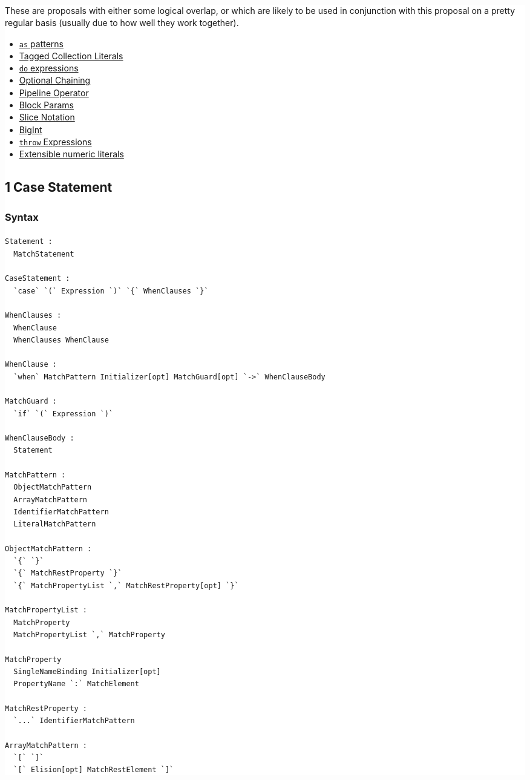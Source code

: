 These are proposals with either some logical overlap, or which are likely to be
used in conjunction with this proposal on a pretty regular basis (usually due to
how well they work together).

* [`as` patterns](https://github.com/zkat/proposal-as-patterns)
* [Tagged Collection Literals](https://github.com/zkat/proposal-collection-literals)
* [`do` expressions](https://github.com/tc39/proposal-do-expressions)
* [Optional Chaining](https://github.com/tc39/proposal-optional-chaining)
* [Pipeline Operator](https://github.com/tc39/proposal-pipeline-operator)
* [Block Params](https://github.com/samuelgoto/proposal-block-params)
* [Slice Notation](https://github.com/gsathya/proposal-slice-notation)
* [BigInt](https://github.com/tc39/proposal-bigint)
* [`throw` Expressions](https://github.com/rbuckton/proposal-throw-expressions)
* [Extensible numeric literals](https://github.com/tc39/proposal-extended-numeric-literals)

## <a name="case-statement"></a> 1 Case Statement

### <a name="case-syntax"></a> Syntax

```
Statement :
  MatchStatement

CaseStatement :
  `case` `(` Expression `)` `{` WhenClauses `}`

WhenClauses :
  WhenClause
  WhenClauses WhenClause

WhenClause :
  `when` MatchPattern Initializer[opt] MatchGuard[opt] `->` WhenClauseBody

MatchGuard :
  `if` `(` Expression `)`

WhenClauseBody :
  Statement

MatchPattern :
  ObjectMatchPattern
  ArrayMatchPattern
  IdentifierMatchPattern
  LiteralMatchPattern

ObjectMatchPattern :
  `{` `}`
  `{` MatchRestProperty `}`
  `{` MatchPropertyList `,` MatchRestProperty[opt] `}`

MatchPropertyList :
  MatchProperty
  MatchPropertyList `,` MatchProperty

MatchProperty
  SingleNameBinding Initializer[opt]
  PropertyName `:` MatchElement

MatchRestProperty :
  `...` IdentifierMatchPattern

ArrayMatchPattern :
  `[` `]`
  `[` Elision[opt] MatchRestElement `]`
```